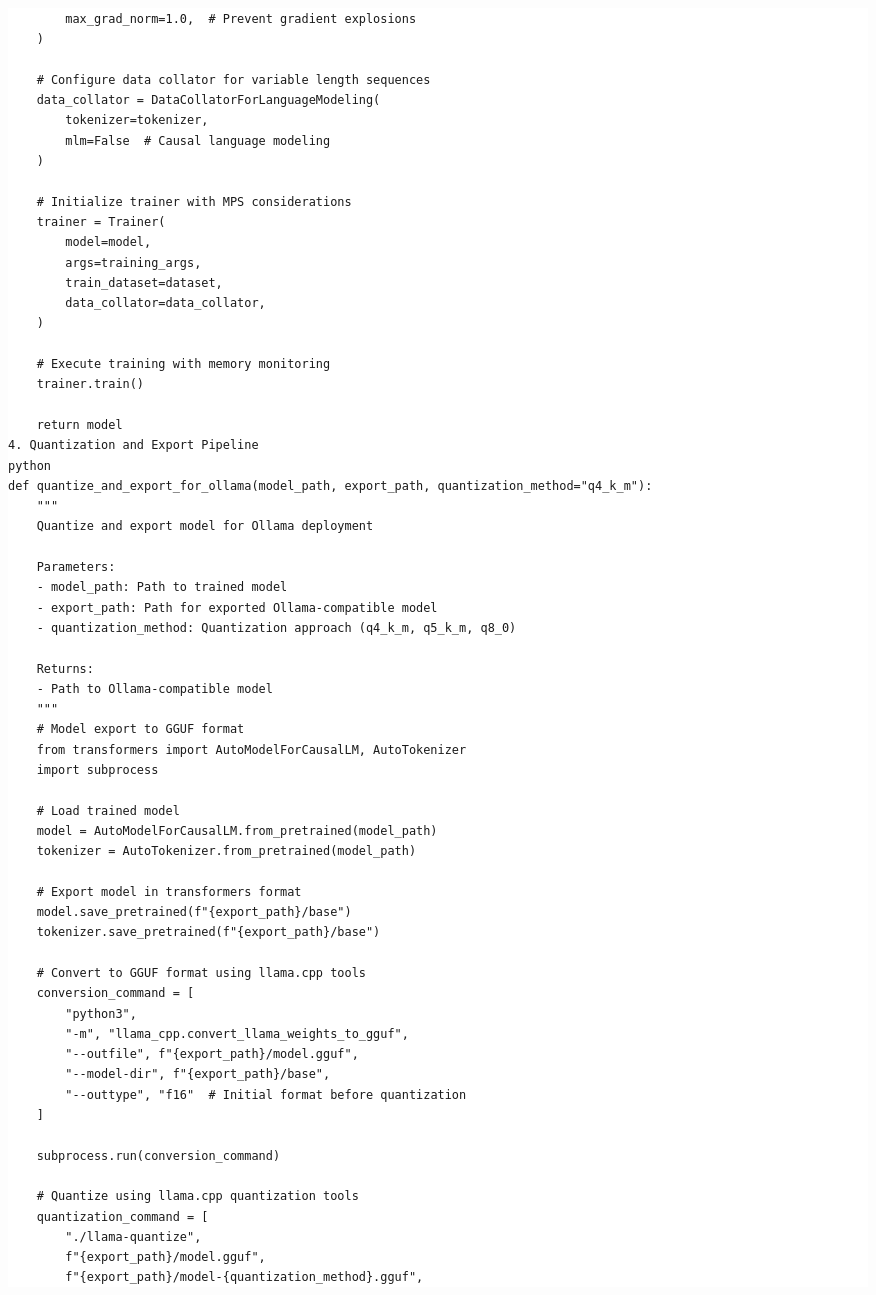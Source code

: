 ```mermaid
        max_grad_norm=1.0,  # Prevent gradient explosions
    )

    # Configure data collator for variable length sequences
    data_collator = DataCollatorForLanguageModeling(
        tokenizer=tokenizer,
        mlm=False  # Causal language modeling
    )

    # Initialize trainer with MPS considerations
    trainer = Trainer(
        model=model,
        args=training_args,
        train_dataset=dataset,
        data_collator=data_collator,
    )

    # Execute training with memory monitoring
    trainer.train()

    return model
4. Quantization and Export Pipeline
python
def quantize_and_export_for_ollama(model_path, export_path, quantization_method="q4_k_m"):
    """
    Quantize and export model for Ollama deployment

    Parameters:
    - model_path: Path to trained model
    - export_path: Path for exported Ollama-compatible model
    - quantization_method: Quantization approach (q4_k_m, q5_k_m, q8_0)

    Returns:
    - Path to Ollama-compatible model
    """
    # Model export to GGUF format
    from transformers import AutoModelForCausalLM, AutoTokenizer
    import subprocess

    # Load trained model
    model = AutoModelForCausalLM.from_pretrained(model_path)
    tokenizer = AutoTokenizer.from_pretrained(model_path)

    # Export model in transformers format
    model.save_pretrained(f"{export_path}/base")
    tokenizer.save_pretrained(f"{export_path}/base")

    # Convert to GGUF format using llama.cpp tools
    conversion_command = [
        "python3",
        "-m", "llama_cpp.convert_llama_weights_to_gguf",
        "--outfile", f"{export_path}/model.gguf",
        "--model-dir", f"{export_path}/base",
        "--outtype", "f16"  # Initial format before quantization
    ]

    subprocess.run(conversion_command)

    # Quantize using llama.cpp quantization tools
    quantization_command = [
        "./llama-quantize",
        f"{export_path}/model.gguf",
        f"{export_path}/model-{quantization_method}.gguf",
```